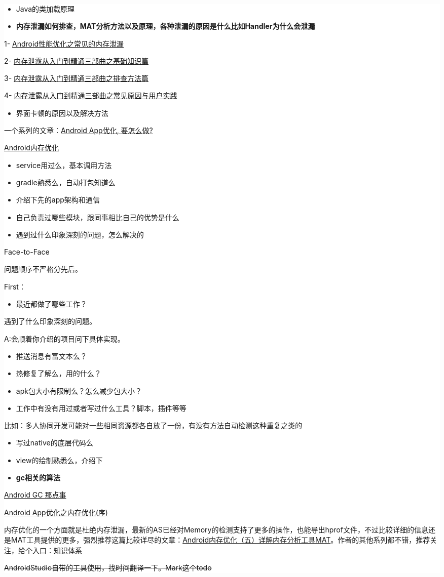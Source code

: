 * Java的类加载原理

* **内存泄漏如何排查，MAT分析方法以及原理，各种泄漏的原因是什么比如Handler为什么会泄漏**

1- [Android性能优化之常见的内存泄漏](http://hanhailong.com/2015/12/27/Android性能优化之常见的内存泄漏/)

2- [内存泄露从入门到精通三部曲之基础知识篇](http://blog.csdn.net/tencent_bugly/article/details/49679777)

3- [内存泄露从入门到精通三部曲之排查方法篇](https://segmentfault.com/a/1190000003991636)

4- [内存泄露从入门到精通三部曲之常见原因与用户实践](http://blog.csdn.net/Tencent_Bugly/article/details/49932877)

* 界面卡顿的原因以及解决方法

一个系列的文章：[Android App优化, 要怎么做?](https://www.jianshu.com/p/f7006ab64da7)

[Android内存优化](http://liuwangshu.cn/tags/Android内存优化/)

* service用过么，基本调用方法

* gradle熟悉么，自动打包知道么

* 介绍下先的app架构和通信

* 自己负责过哪些模块，跟同事相比自己的优势是什么

* 遇到过什么印象深刻的问题，怎么解决的

Face-to-Face

问题顺序不严格分先后。

First：

* 最近都做了哪些工作？

遇到了什么印象深刻的问题。

A:会顺着你介绍的项目问下具体实现。

* 推送消息有富文本么？

* 热修复了解么，用的什么？

* apk包大小有限制么？怎么减少包大小？

* 工作中有没有用过或者写过什么工具？脚本，插件等等

比如：多人协同开发可能对一些相同资源都各自放了一份，有没有方法自动检测这种重复之类的

* 写过native的底层代码么

* view的绘制熟悉么，介绍下

* **gc相关的算法**

[Android GC 那点事](https://zhuanlan.zhihu.com/magilu/20282779)

[Android App优化之内存优化\(序\)](https://www.jianshu.com/p/48475df838d9)

内存优化的一个方面就是杜绝内存泄漏，最新的AS已经对Memory的检测支持了更多的操作，也能导出hprof文件，不过比较详细的信息还是MAT工具提供的更多，强烈推荐这篇比较详尽的文章：[Android内存优化（五）详解内存分析工具MAT](http://blog.csdn.net/itachi85/article/details/77075455)。作者的其他系列都不错，推荐关注，给个入口：[知识体系](http://liuwangshu.cn/system/)

~~AndroidStudio自带的工具使用，找时间翻译一下。Mark这个todo~~
